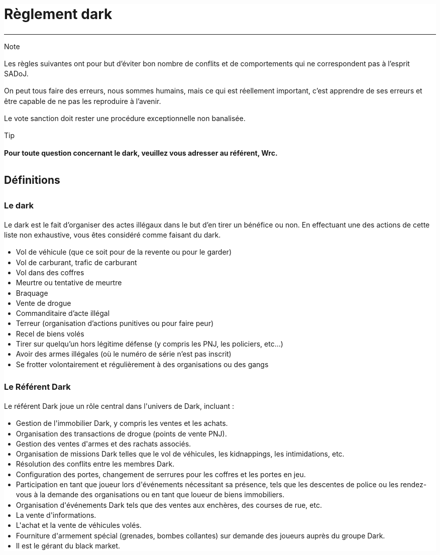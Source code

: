 # Règlement dark

---

> [!NOTE]
> Les règles suivantes ont pour but d’éviter bon nombre de conflits et de comportements qui ne correspondent pas à l’esprit SADoJ.
>
> On peut tous faire des erreurs, nous sommes humains, mais ce qui est réellement important, c’est apprendre de ses erreurs et être capable de ne pas les reproduire à l’avenir.
>
> Le vote sanction doit rester une procédure exceptionnelle non banalisée.

> [!TIP]
> **Pour toute question concernant le dark, veuillez vous adresser au référent, Wrc.**

## Définitions

### Le dark

Le dark est le fait d’organiser des actes illégaux dans le but d’en tirer un bénéfice ou non.
En effectuant une des actions de cette liste non exhaustive, vous êtes considéré comme faisant du dark.

* Vol de véhicule (que ce soit pour de la revente ou pour le garder)
* Vol de carburant, trafic de carburant
* Vol dans des coffres
* Meurtre ou tentative de meurtre
* Braquage
* Vente de drogue
* Commanditaire d’acte illégal
* Terreur (organisation d’actions punitives ou pour faire peur)
* Recel de biens volés
* Tirer sur quelqu’un hors légitime défense (y compris les PNJ, les policiers, etc…)
* Avoir des armes illégales (où le numéro de série n’est pas inscrit)
* Se frotter volontairement et régulièrement à des organisations ou des gangs

### Le Référent Dark

Le référent Dark joue un rôle central dans l'univers de Dark, incluant :

* Gestion de l'immobilier Dark, y compris les ventes et les achats.
* Organisation des transactions de drogue (points de vente PNJ).
* Gestion des ventes d'armes et des rachats associés.
* Organisation de missions Dark telles que le vol de véhicules, les kidnappings, les intimidations, etc.
* Résolution des conflits entre les membres Dark.
* Configuration des portes, changement de serrures pour les coffres et les portes en jeu.
* Participation en tant que joueur lors d'événements nécessitant sa présence, tels que les descentes de police ou les rendez-vous à la demande des organisations ou en tant que loueur de biens immobiliers.
* Organisation d'événements Dark tels que des ventes aux enchères, des courses de rue, etc.
* La vente d'informations.
* L'achat et la vente de véhicules volés.
* Fourniture d'armement spécial (grenades, bombes collantes) sur demande des joueurs auprès du groupe Dark.
* Il est le gérant du black market.

